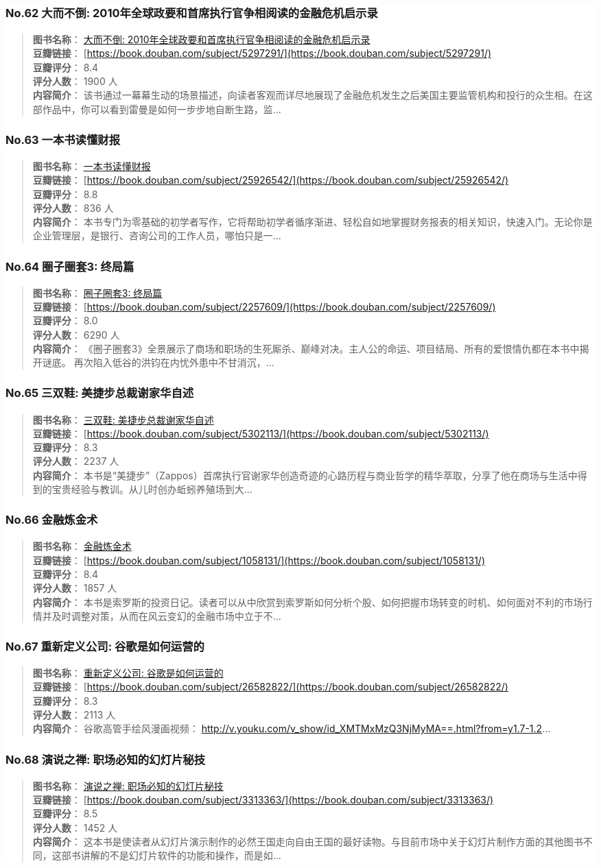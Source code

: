 ### No.62 大而不倒: 2010年全球政要和首席执行官争相阅读的金融危机启示录
 > **图书名称**： [大而不倒: 2010年全球政要和首席执行官争相阅读的金融危机启示录](https://book.douban.com/subject/5297291/)  
 > **豆瓣链接**： [https://book.douban.com/subject/5297291/](https://book.douban.com/subject/5297291/)  
 > **豆瓣评分**： 8.4  
 > **评分人数**： 1900 人  
 > **内容简介**： 该书通过一幕幕生动的场景描述，向读者客观而详尽地展现了金融危机发生之后美国主要监管机构和投行的众生相。在这部作品中，你可以看到雷曼是如何一步步地自断生路，监...  

### No.63 一本书读懂财报
 > **图书名称**： [一本书读懂财报](https://book.douban.com/subject/25926542/)  
 > **豆瓣链接**： [https://book.douban.com/subject/25926542/](https://book.douban.com/subject/25926542/)  
 > **豆瓣评分**： 8.8  
 > **评分人数**： 836 人  
 > **内容简介**： 本书专门为零基础的初学者写作，它将帮助初学者循序渐进、轻松自如地掌握财务报表的相关知识，快速入门。无论你是企业管理层，是银行、咨询公司的工作人员，哪怕只是一...  

### No.64 圈子圈套3: 终局篇
 > **图书名称**： [圈子圈套3: 终局篇](https://book.douban.com/subject/2257609/)  
 > **豆瓣链接**： [https://book.douban.com/subject/2257609/](https://book.douban.com/subject/2257609/)  
 > **豆瓣评分**： 8.0  
 > **评分人数**： 6290 人  
 > **内容简介**： 《圈子圈套3》全景展示了商场和职场的生死厮杀、巅峰对决。主人公的命运、项目结局、所有的爱恨情仇都在本书中揭开谜底。
再次陷入低谷的洪钧在内忧外患中不甘消沉，...  

### No.65 三双鞋: 美捷步总裁谢家华自述
 > **图书名称**： [三双鞋: 美捷步总裁谢家华自述](https://book.douban.com/subject/5302113/)  
 > **豆瓣链接**： [https://book.douban.com/subject/5302113/](https://book.douban.com/subject/5302113/)  
 > **豆瓣评分**： 8.3  
 > **评分人数**： 2237 人  
 > **内容简介**： 本书是“美捷步”（Zappos）首席执行官谢家华创造奇迹的心路历程与商业哲学的精华萃取，分享了他在商场与生活中得到的宝贵经验与教训。从儿时创办蚯蚓养殖场到大...  

### No.66 金融炼金术
 > **图书名称**： [金融炼金术](https://book.douban.com/subject/1058131/)  
 > **豆瓣链接**： [https://book.douban.com/subject/1058131/](https://book.douban.com/subject/1058131/)  
 > **豆瓣评分**： 8.4  
 > **评分人数**： 1857 人  
 > **内容简介**： 本书是索罗斯的投资日记。读者可以从中欣赏到索罗斯如何分析个股、如何把握市场转变的时机、如何面对不利的市场行情并及时调整对策，从而在风云变幻的金融市场中立于不...  

### No.67 重新定义公司: 谷歌是如何运营的
 > **图书名称**： [重新定义公司: 谷歌是如何运营的](https://book.douban.com/subject/26582822/)  
 > **豆瓣链接**： [https://book.douban.com/subject/26582822/](https://book.douban.com/subject/26582822/)  
 > **豆瓣评分**： 8.3  
 > **评分人数**： 2113 人  
 > **内容简介**： 谷歌高管手绘风漫画视频：
http://v.youku.com/v_show/id_XMTMxMzQ3NjMyMA==.html?from=y1.7-1.2...  

### No.68 演说之禅: 职场必知的幻灯片秘技
 > **图书名称**： [演说之禅: 职场必知的幻灯片秘技](https://book.douban.com/subject/3313363/)  
 > **豆瓣链接**： [https://book.douban.com/subject/3313363/](https://book.douban.com/subject/3313363/)  
 > **豆瓣评分**： 8.5  
 > **评分人数**： 1452 人  
 > **内容简介**： 这本书是使读者从幻灯片演示制作的必然王国走向自由王国的最好读物。与目前市场中关于幻灯片制作方面的其他图书不同，这部书讲解的不是幻灯片软件的功能和操作，而是如...  
